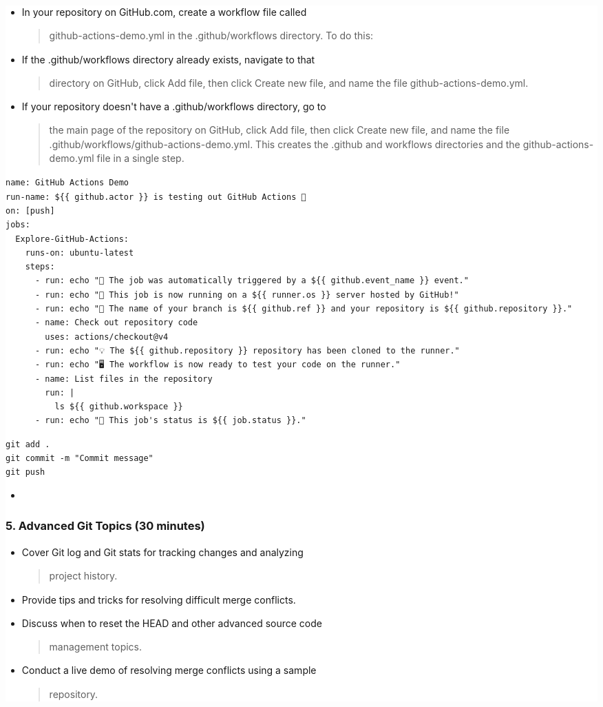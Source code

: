 -   In your repository on GitHub.com, create a workflow file called
    > github-actions-demo.yml in the .github/workflows directory. To do
    > this:

-   If the .github/workflows directory already exists, navigate to that
    > directory on GitHub, click Add file, then click Create new file,
    > and name the file github-actions-demo.yml.

-   If your repository doesn't have a .github/workflows directory, go to
    > the main page of the repository on GitHub, click Add file, then
    > click Create new file, and name the file
    > .github/workflows/github-actions-demo.yml. This creates the
    > .github and workflows directories and the github-actions-demo.yml
    > file in a single step.

```
name: GitHub Actions Demo
run-name: ${{ github.actor }} is testing out GitHub Actions 🚀
on: [push]
jobs:
  Explore-GitHub-Actions:
    runs-on: ubuntu-latest
    steps:
      - run: echo "🎉 The job was automatically triggered by a ${{ github.event_name }} event."
      - run: echo "🐧 This job is now running on a ${{ runner.os }} server hosted by GitHub!"
      - run: echo "🔎 The name of your branch is ${{ github.ref }} and your repository is ${{ github.repository }}."
      - name: Check out repository code
        uses: actions/checkout@v4
      - run: echo "💡 The ${{ github.repository }} repository has been cloned to the runner."
      - run: echo "🖥️ The workflow is now ready to test your code on the runner."
      - name: List files in the repository
        run: |
          ls ${{ github.workspace }}
      - run: echo "🍏 This job's status is ${{ job.status }}."
```

```
git add .
git commit -m "Commit message"
git push
```
-   

### 5. Advanced Git Topics (30 minutes)

-   Cover Git log and Git stats for tracking changes and analyzing
    > project history.

-   Provide tips and tricks for resolving difficult merge conflicts.

-   Discuss when to reset the HEAD and other advanced source code
    > management topics.

-   Conduct a live demo of resolving merge conflicts using a sample
    > repository.
